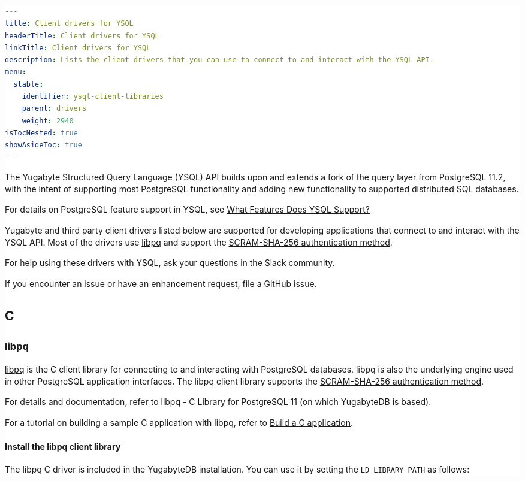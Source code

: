 ```yaml
---
title: Client drivers for YSQL
headerTitle: Client drivers for YSQL
linkTitle: Client drivers for YSQL
description: Lists the client drivers that you can use to connect to and interact with the YSQL API.
menu:
  stable:
    identifier: ysql-client-libraries
    parent: drivers
    weight: 2940
isTocNested: true
showAsideToc: true
---
```


The [Yugabyte Structured Query Language (YSQL) API](../../../api/ysql) builds upon and extends a fork of the query layer from PostgreSQL 11.2, with the intent of supporting most PostgreSQL functionality and adding new functionality to supported distributed SQL databases.

For details on PostgreSQL feature support in YSQL, see [What Features Does YSQL Support?](https://github.com/yugabyte/yugabyte-db/blob/master/architecture/YSQL-Features-Supported.md)

Yugabyte and third party client drivers listed below are supported for developing applications that connect to and interact with the YSQL API. Most of the drivers use [libpq](#libpq) and support the [SCRAM-SHA-256 authentication method](../../../secure/authentication/password-authentication/#scram-sha-256).

For help using these drivers with YSQL, ask your questions in the [Slack community]({{<slack-invite>}}).

If you encounter an issue or have an enhancement request, [file a GitHub issue](https://github.com/yugabyte/yugabyte-db/issues/new/choose).

## C

### libpq

[libpq](https://www.postgresql.org/docs/11/libpq.html) is the C client library for connecting to and interacting with PostgreSQL databases. libpq is also the underlying engine used in other PostgreSQL application interfaces. The libpq client library supports the [SCRAM-SHA-256 authentication method](../../../secure/authentication/password-authentication/#scram-sha-256).

For details and documentation, refer to [libpq - C Library](https://www.postgresql.org/docs/11/libpq.html) for PostgreSQL 11 (on which YugabyteDB is based).

For a tutorial on building a sample C application with libpq, refer to [Build a C application](../../../quick-start/build-apps/c/ysql/).

#### Install the libpq client library

The libpq C driver is included in the YugabyteDB installation. You can use it by setting the `LD_LIBRARY_PATH` as follows:
